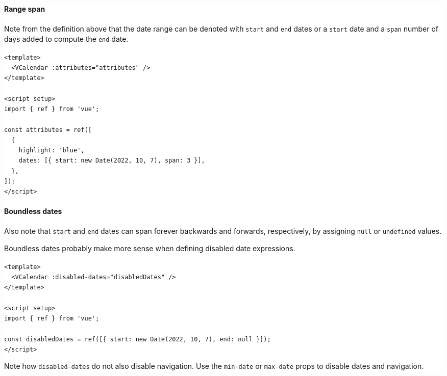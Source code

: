 #### Range span

Note from the definition above that the date range can be denoted with `start` and `end` dates or a `start` date and a `span` number of days added to compute the `end` date.

<Example centered>
  <DatesRangeSpan />
</Example>

```vue{11}
<template>
  <VCalendar :attributes="attributes" />
</template>

<script setup>
import { ref } from 'vue';

const attributes = ref([
  {
    highlight: 'blue',
    dates: [{ start: new Date(2022, 10, 7), span: 3 }],
  },
]);
</script>
```

#### Boundless dates

Also note that `start` and `end` dates can span forever backwards and forwards, respectively, by assigning `null` or `undefined` values.

Boundless dates probably make more sense when defining disabled date expressions.

<Example centered>
  <DatesDisabledBoundless />
</Example>

```vue{8}
<template>
  <VCalendar :disabled-dates="disabledDates" />
</template>

<script setup>
import { ref } from 'vue';

const disabledDates = ref([{ start: new Date(2022, 10, 7), end: null }]);
</script>
```

<BaseAlert warning>

Note how `disabled-dates` do not also disable navigation. Use the `min-date` or `max-date` props to disable dates and navigation.

</BaseAlert>
